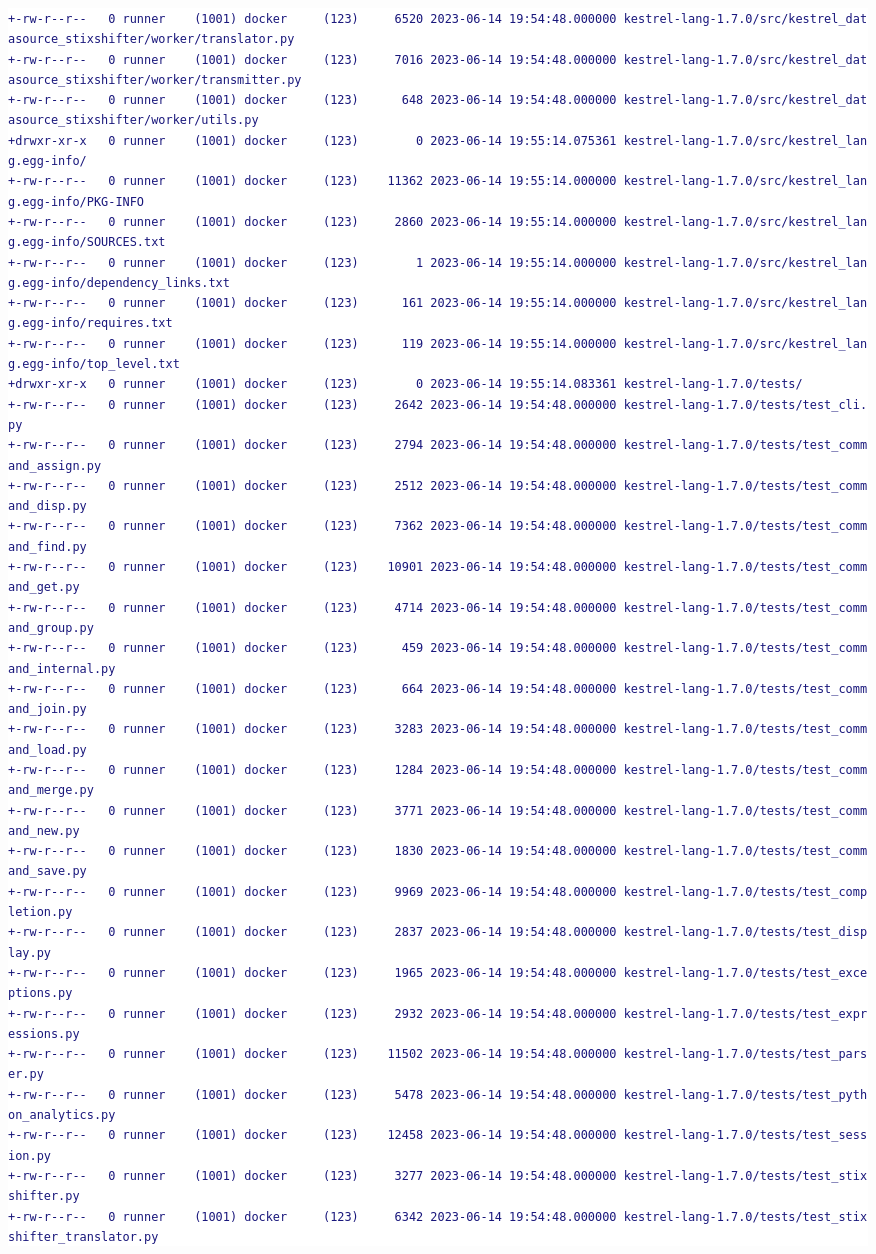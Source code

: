 ```diff
+-rw-r--r--   0 runner    (1001) docker     (123)     6520 2023-06-14 19:54:48.000000 kestrel-lang-1.7.0/src/kestrel_datasource_stixshifter/worker/translator.py
+-rw-r--r--   0 runner    (1001) docker     (123)     7016 2023-06-14 19:54:48.000000 kestrel-lang-1.7.0/src/kestrel_datasource_stixshifter/worker/transmitter.py
+-rw-r--r--   0 runner    (1001) docker     (123)      648 2023-06-14 19:54:48.000000 kestrel-lang-1.7.0/src/kestrel_datasource_stixshifter/worker/utils.py
+drwxr-xr-x   0 runner    (1001) docker     (123)        0 2023-06-14 19:55:14.075361 kestrel-lang-1.7.0/src/kestrel_lang.egg-info/
+-rw-r--r--   0 runner    (1001) docker     (123)    11362 2023-06-14 19:55:14.000000 kestrel-lang-1.7.0/src/kestrel_lang.egg-info/PKG-INFO
+-rw-r--r--   0 runner    (1001) docker     (123)     2860 2023-06-14 19:55:14.000000 kestrel-lang-1.7.0/src/kestrel_lang.egg-info/SOURCES.txt
+-rw-r--r--   0 runner    (1001) docker     (123)        1 2023-06-14 19:55:14.000000 kestrel-lang-1.7.0/src/kestrel_lang.egg-info/dependency_links.txt
+-rw-r--r--   0 runner    (1001) docker     (123)      161 2023-06-14 19:55:14.000000 kestrel-lang-1.7.0/src/kestrel_lang.egg-info/requires.txt
+-rw-r--r--   0 runner    (1001) docker     (123)      119 2023-06-14 19:55:14.000000 kestrel-lang-1.7.0/src/kestrel_lang.egg-info/top_level.txt
+drwxr-xr-x   0 runner    (1001) docker     (123)        0 2023-06-14 19:55:14.083361 kestrel-lang-1.7.0/tests/
+-rw-r--r--   0 runner    (1001) docker     (123)     2642 2023-06-14 19:54:48.000000 kestrel-lang-1.7.0/tests/test_cli.py
+-rw-r--r--   0 runner    (1001) docker     (123)     2794 2023-06-14 19:54:48.000000 kestrel-lang-1.7.0/tests/test_command_assign.py
+-rw-r--r--   0 runner    (1001) docker     (123)     2512 2023-06-14 19:54:48.000000 kestrel-lang-1.7.0/tests/test_command_disp.py
+-rw-r--r--   0 runner    (1001) docker     (123)     7362 2023-06-14 19:54:48.000000 kestrel-lang-1.7.0/tests/test_command_find.py
+-rw-r--r--   0 runner    (1001) docker     (123)    10901 2023-06-14 19:54:48.000000 kestrel-lang-1.7.0/tests/test_command_get.py
+-rw-r--r--   0 runner    (1001) docker     (123)     4714 2023-06-14 19:54:48.000000 kestrel-lang-1.7.0/tests/test_command_group.py
+-rw-r--r--   0 runner    (1001) docker     (123)      459 2023-06-14 19:54:48.000000 kestrel-lang-1.7.0/tests/test_command_internal.py
+-rw-r--r--   0 runner    (1001) docker     (123)      664 2023-06-14 19:54:48.000000 kestrel-lang-1.7.0/tests/test_command_join.py
+-rw-r--r--   0 runner    (1001) docker     (123)     3283 2023-06-14 19:54:48.000000 kestrel-lang-1.7.0/tests/test_command_load.py
+-rw-r--r--   0 runner    (1001) docker     (123)     1284 2023-06-14 19:54:48.000000 kestrel-lang-1.7.0/tests/test_command_merge.py
+-rw-r--r--   0 runner    (1001) docker     (123)     3771 2023-06-14 19:54:48.000000 kestrel-lang-1.7.0/tests/test_command_new.py
+-rw-r--r--   0 runner    (1001) docker     (123)     1830 2023-06-14 19:54:48.000000 kestrel-lang-1.7.0/tests/test_command_save.py
+-rw-r--r--   0 runner    (1001) docker     (123)     9969 2023-06-14 19:54:48.000000 kestrel-lang-1.7.0/tests/test_completion.py
+-rw-r--r--   0 runner    (1001) docker     (123)     2837 2023-06-14 19:54:48.000000 kestrel-lang-1.7.0/tests/test_display.py
+-rw-r--r--   0 runner    (1001) docker     (123)     1965 2023-06-14 19:54:48.000000 kestrel-lang-1.7.0/tests/test_exceptions.py
+-rw-r--r--   0 runner    (1001) docker     (123)     2932 2023-06-14 19:54:48.000000 kestrel-lang-1.7.0/tests/test_expressions.py
+-rw-r--r--   0 runner    (1001) docker     (123)    11502 2023-06-14 19:54:48.000000 kestrel-lang-1.7.0/tests/test_parser.py
+-rw-r--r--   0 runner    (1001) docker     (123)     5478 2023-06-14 19:54:48.000000 kestrel-lang-1.7.0/tests/test_python_analytics.py
+-rw-r--r--   0 runner    (1001) docker     (123)    12458 2023-06-14 19:54:48.000000 kestrel-lang-1.7.0/tests/test_session.py
+-rw-r--r--   0 runner    (1001) docker     (123)     3277 2023-06-14 19:54:48.000000 kestrel-lang-1.7.0/tests/test_stixshifter.py
+-rw-r--r--   0 runner    (1001) docker     (123)     6342 2023-06-14 19:54:48.000000 kestrel-lang-1.7.0/tests/test_stixshifter_translator.py
```